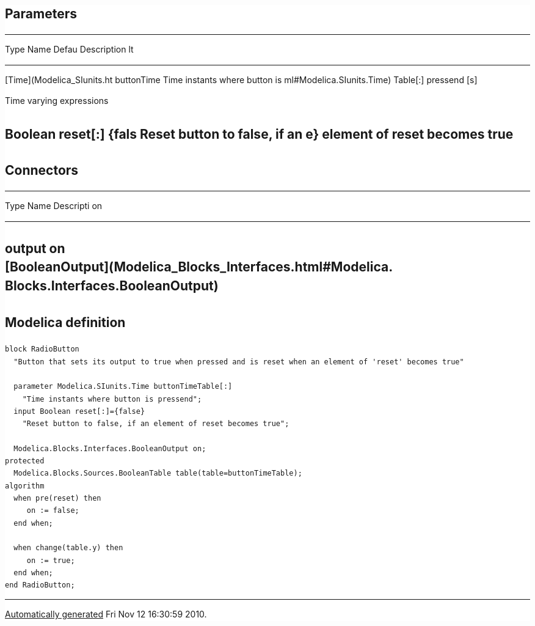 Parameters
----------

  -------------------------------------------------------------------------
  Type                       Name       Defau Description
                                        lt    
  -------------------------- ---------- ----- -----------------------------
  [Time](Modelica_SIunits.ht buttonTime       Time instants where button is
  ml#Modelica.SIunits.Time)  Table[:]         pressend [s]

  Time varying expressions                    

  Boolean                    reset[:]   {fals Reset button to false, if an
                                        e}    element of reset becomes true
  -------------------------------------------------------------------------

Connectors
----------

  -------------------------------------------------------------------------
  Type                                                      Name  Descripti
                                                                  on
  --------------------------------------------------------- ----- ---------
  output                                                    on    
  [BooleanOutput](Modelica_Blocks_Interfaces.html#Modelica.       
  Blocks.Interfaces.BooleanOutput)                                
  -------------------------------------------------------------------------

Modelica definition
-------------------

    block RadioButton 
      "Button that sets its output to true when pressed and is reset when an element of 'reset' becomes true"

      parameter Modelica.SIunits.Time buttonTimeTable[:] 
        "Time instants where button is pressend";
      input Boolean reset[:]={false} 
        "Reset button to false, if an element of reset becomes true";

      Modelica.Blocks.Interfaces.BooleanOutput on;
    protected 
      Modelica.Blocks.Sources.BooleanTable table(table=buttonTimeTable);
    algorithm 
      when pre(reset) then
         on := false;
      end when;

      when change(table.y) then
         on := true;
      end when;
    end RadioButton;

* * * * *

[Automatically generated](http://www.3ds.com/) Fri Nov 12 16:30:59 2010.
